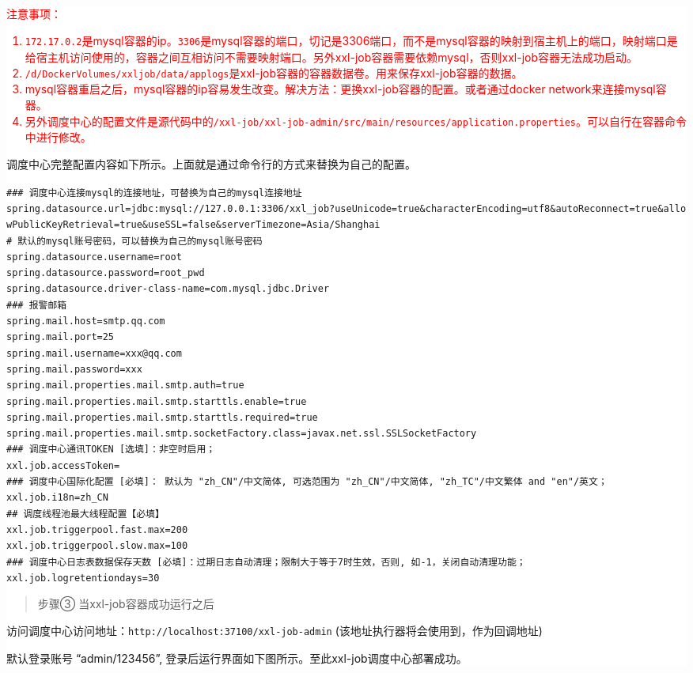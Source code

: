 <font color="red">

注意事项：
1. `172.17.0.2`是mysql容器的ip。`3306`是mysql容器的端口，切记是3306端口，而不是mysql容器的映射到宿主机上的端口，映射端口是给宿主机访问使用的，容器之间互相访问不需要映射端口。另外xxl-job容器需要依赖mysql，否则xxl-job容器无法成功启动。
2. `/d/DockerVolumes/xxljob/data/applogs`是xxl-job容器的容器数据卷。用来保存xxl-job容器的数据。
3. mysql容器重启之后，mysql容器的ip容易发生改变。解决方法：更换xxl-job容器的配置。或者通过docker network来连接mysql容器。
4. 另外调度中心的配置文件是源代码中的`/xxl-job/xxl-job-admin/src/main/resources/application.properties`。可以自行在容器命令中进行修改。

</font>

调度中心完整配置内容如下所示。上面就是通过命令行的方式来替换为自己的配置。

```properties
### 调度中心连接mysql的连接地址，可替换为自己的mysql连接地址
spring.datasource.url=jdbc:mysql://127.0.0.1:3306/xxl_job?useUnicode=true&characterEncoding=utf8&autoReconnect=true&allowPublicKeyRetrieval=true&useSSL=false&serverTimezone=Asia/Shanghai
# 默认的mysql账号密码，可以替换为自己的mysql账号密码
spring.datasource.username=root
spring.datasource.password=root_pwd
spring.datasource.driver-class-name=com.mysql.jdbc.Driver
### 报警邮箱
spring.mail.host=smtp.qq.com
spring.mail.port=25
spring.mail.username=xxx@qq.com
spring.mail.password=xxx
spring.mail.properties.mail.smtp.auth=true
spring.mail.properties.mail.smtp.starttls.enable=true
spring.mail.properties.mail.smtp.starttls.required=true
spring.mail.properties.mail.smtp.socketFactory.class=javax.net.ssl.SSLSocketFactory
### 调度中心通讯TOKEN [选填]：非空时启用；
xxl.job.accessToken=
### 调度中心国际化配置 [必填]： 默认为 "zh_CN"/中文简体, 可选范围为 "zh_CN"/中文简体, "zh_TC"/中文繁体 and "en"/英文；
xxl.job.i18n=zh_CN
## 调度线程池最大线程配置【必填】
xxl.job.triggerpool.fast.max=200
xxl.job.triggerpool.slow.max=100
### 调度中心日志表数据保存天数 [必填]：过期日志自动清理；限制大于等于7时生效，否则, 如-1，关闭自动清理功能；
xxl.job.logretentiondays=30
```

> 步骤③ 当xxl-job容器成功运行之后

访问调度中心访问地址：`http://localhost:37100/xxl-job-admin` (该地址执行器将会使用到，作为回调地址)

默认登录账号 “admin/123456”, 登录后运行界面如下图所示。至此xxl-job调度中心部署成功。
